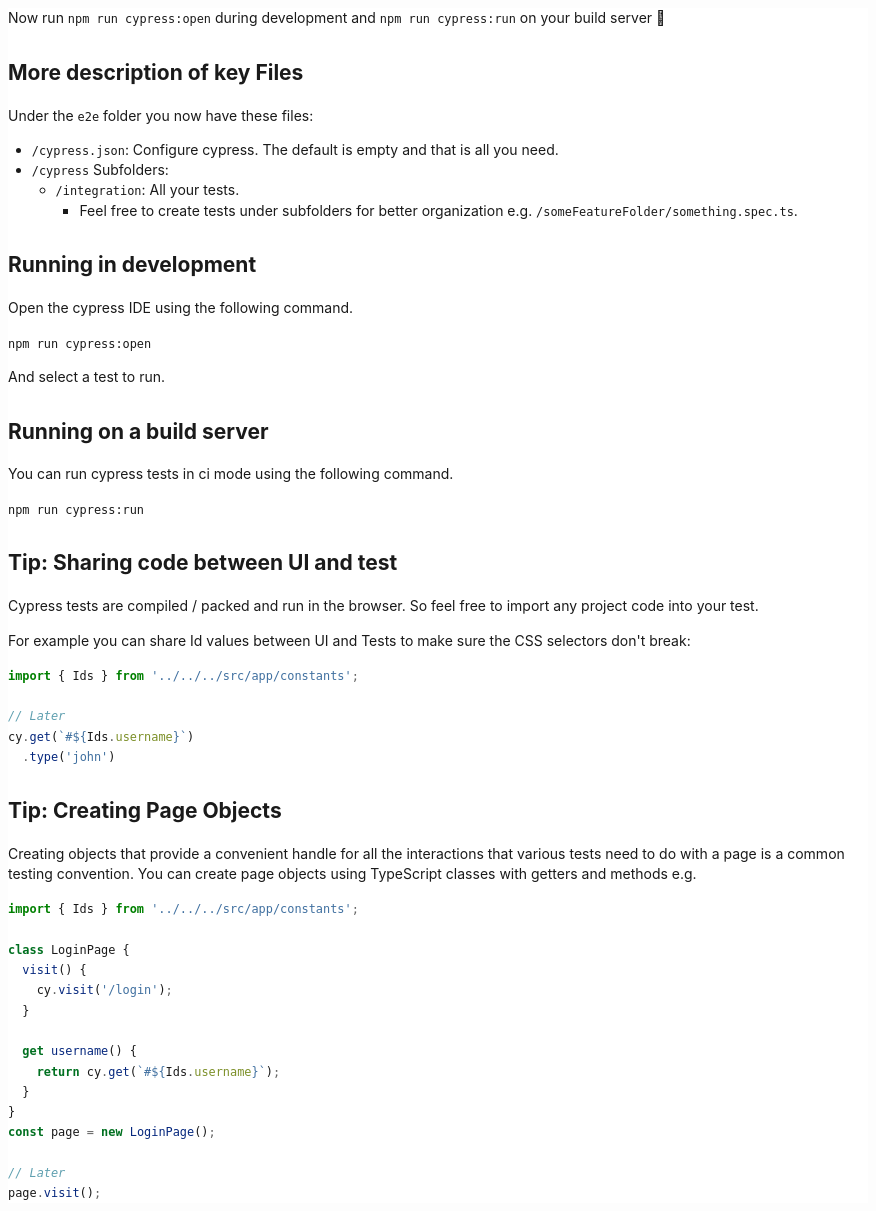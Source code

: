 Now run `npm run cypress:open` during development and `npm run cypress:run` on your build server 🌹

## More description of key Files
Under the `e2e` folder you now have these files:

* `/cypress.json`: Configure cypress. The default is empty and that is all you need.
* `/cypress` Subfolders:
    * `/integration`: All your tests.
        * Feel free to create tests under subfolders for better organization e.g. `/someFeatureFolder/something.spec.ts`.

## Running in development
Open the cypress IDE using the following command.

```sh
npm run cypress:open
```

And select a test to run.

## Running on a build server

You can run cypress tests in ci mode using the following command.

```sh
npm run cypress:run
```

## Tip: Sharing code between UI and test
Cypress tests are compiled / packed and run in the browser. So feel free to import any project code into your test.

For example you can share Id values between UI and Tests to make sure the CSS selectors don't break:

```js
import { Ids } from '../../../src/app/constants';

// Later
cy.get(`#${Ids.username}`)
  .type('john')
```

## Tip: Creating Page Objects
Creating objects that provide a convenient handle for all the interactions that various tests need to do with a page is a common testing convention. You can create page objects using TypeScript classes with getters and methods e.g.

```js
import { Ids } from '../../../src/app/constants';

class LoginPage {
  visit() {
    cy.visit('/login');
  }

  get username() {
    return cy.get(`#${Ids.username}`);
  }
}
const page = new LoginPage();

// Later
page.visit();

```